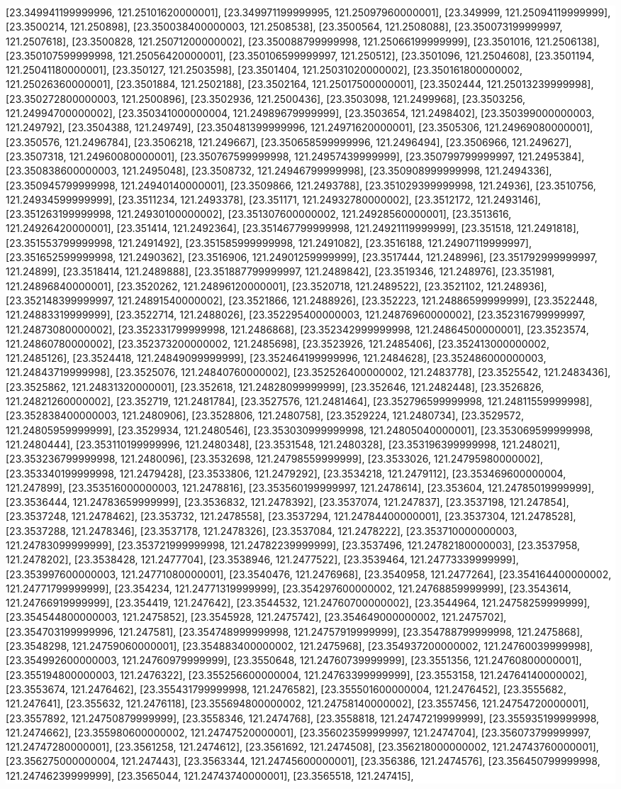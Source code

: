 [23.349941199999996, 121.25101620000001], [23.349971199999995, 121.25097960000001], [23.349999, 121.25094119999999], [23.3500214, 121.250898], [23.350038400000003, 121.2508538], [23.3500564, 121.2508088], [23.350073199999997, 121.2507618], [23.3500828, 121.25071200000002], [23.350088799999998, 121.25066199999999], [23.3501016, 121.2506138], [23.350107599999998, 121.25056420000001], [23.350106599999997, 121.250512], [23.3501096, 121.2504608], [23.3501194, 121.25041180000001], [23.350127, 121.2503598], [23.3501404, 121.25031020000002], [23.350161800000002, 121.25026360000001], [23.3501884, 121.2502188], [23.3502164, 121.25017500000001], [23.3502444, 121.25013239999998], [23.350272800000003, 121.2500896], [23.3502936, 121.2500436], [23.3503098, 121.2499968], [23.3503256, 121.24994700000002], [23.350341000000004, 121.24989679999999], [23.3503654, 121.2498402], [23.350399000000003, 121.249792], [23.3504388, 121.249749], [23.350481399999996, 121.24971620000001], [23.3505306, 121.24969080000001], [23.350576, 121.2496784], [23.3506218, 121.249667], [23.350658599999996, 121.2496494], [23.3506966, 121.249627], [23.3507318, 121.24960080000001], [23.350767599999998, 121.24957439999999], [23.350799799999997, 121.2495384], [23.350838600000003, 121.2495048], [23.3508732, 121.24946799999998], [23.350908999999998, 121.2494336], [23.350945799999998, 121.24940140000001], [23.3509866, 121.2493788], [23.351029399999998, 121.24936], [23.3510756, 121.24934599999999], [23.3511234, 121.2493378], [23.351171, 121.24932780000002], [23.3512172, 121.2493146], [23.351263199999998, 121.24930100000002], [23.351307600000002, 121.24928560000001], [23.3513616, 121.24926420000001], [23.351414, 121.2492364], [23.351467799999998, 121.24921119999999], [23.351518, 121.2491818], [23.351553799999998, 121.2491492], [23.351585999999998, 121.2491082], [23.3516188, 121.24907119999997], [23.351652599999998, 121.2490362], [23.3516906, 121.24901259999999], [23.3517444, 121.248996], [23.351792999999997, 121.24899], [23.3518414, 121.2489888], [23.351887799999997, 121.2489842], [23.3519346, 121.248976], [23.351981, 121.24896840000001], [23.3520262, 121.24896120000001], [23.3520718, 121.2489522], [23.3521102, 121.248936], [23.352148399999997, 121.24891540000002], [23.3521866, 121.2488926], [23.352223, 121.24886599999999], [23.3522448, 121.24883319999999], [23.3522714, 121.2488026], [23.352295400000003, 121.24876960000002], [23.352316799999997, 121.24873080000002], [23.352331799999998, 121.2486868], [23.352342999999998, 121.24864500000001], [23.3523574, 121.24860780000002], [23.352373200000002, 121.2485698], [23.3523926, 121.2485406], [23.352413000000002, 121.2485126], [23.3524418, 121.24849099999999], [23.352464199999996, 121.2484628], [23.352486000000003, 121.24843719999998], [23.3525076, 121.24840760000002], [23.352526400000002, 121.2483778], [23.3525542, 121.2483436], [23.3525862, 121.24831320000001], [23.352618, 121.24828099999999], [23.352646, 121.2482448], [23.3526826, 121.24821260000002], [23.352719, 121.2481784], [23.3527576, 121.2481464], [23.352796599999998, 121.24811559999998], [23.352838400000003, 121.2480906], [23.3528806, 121.2480758], [23.3529224, 121.2480734], [23.3529572, 121.24805959999999], [23.3529934, 121.2480546], [23.353030999999998, 121.24805040000001], [23.353069599999998, 121.2480444], [23.353110199999996, 121.2480348], [23.3531548, 121.2480328], [23.353196399999998, 121.248021], [23.353236799999998, 121.2480096], [23.3532698, 121.24798559999999], [23.3533026, 121.24795980000002], [23.353340199999998, 121.2479428], [23.3533806, 121.2479292], [23.3534218, 121.2479112], [23.353469600000004, 121.247899], [23.353516000000003, 121.2478816], [23.353560199999997, 121.2478614], [23.353604, 121.24785019999999], [23.3536444, 121.24783659999999], [23.3536832, 121.2478392], [23.3537074, 121.247837], [23.3537198, 121.247854], [23.3537248, 121.2478462], [23.353732, 121.2478558], [23.3537294, 121.24784400000001], [23.3537304, 121.2478528], [23.3537288, 121.2478346], [23.3537178, 121.2478326], [23.3537084, 121.2478222], [23.353710000000003, 121.24783099999999], [23.353721999999998, 121.24782239999999], [23.3537496, 121.24782180000003], [23.3537958, 121.2478202], [23.3538428, 121.2477704], [23.3538946, 121.2477522], [23.3539464, 121.24773339999999], [23.353997600000003, 121.24771080000001], [23.3540476, 121.2476968], [23.3540958, 121.2477264], [23.354164400000002, 121.24771799999999], [23.354234, 121.24771319999999], [23.354297600000002, 121.24768859999999], [23.3543614, 121.24766919999999], [23.354419, 121.247642], [23.3544532, 121.24760700000002], [23.3544964, 121.24758259999999], [23.354544800000003, 121.2475852], [23.3545928, 121.2475742], [23.354649000000002, 121.2475702], [23.354703199999996, 121.247581], [23.354748999999998, 121.24757919999999], [23.354788799999998, 121.2475868], [23.3548298, 121.24759060000001], [23.354883400000002, 121.2475968], [23.354937200000002, 121.24760039999998], [23.354992600000003, 121.24760979999999], [23.3550648, 121.24760739999999], [23.3551356, 121.24760800000001], [23.355194800000003, 121.2476322], [23.355256600000004, 121.24763399999999], [23.3553158, 121.24764140000002], [23.3553674, 121.2476462], [23.355431799999998, 121.2476582], [23.355501600000004, 121.2476452], [23.3555682, 121.247641], [23.355632, 121.2476118], [23.355694800000002, 121.24758140000002], [23.3557456, 121.24754720000001], [23.3557892, 121.24750879999999], [23.3558346, 121.2474768], [23.3558818, 121.24747219999999], [23.355935199999998, 121.2474662], [23.355980600000002, 121.24747520000001], [23.356023599999997, 121.2474704], [23.356073799999997, 121.24747280000001], [23.3561258, 121.2474612], [23.3561692, 121.2474508], [23.356218000000002, 121.24743760000001], [23.356275000000004, 121.247443], [23.3563344, 121.24745600000001], [23.356386, 121.2474576], [23.356450799999998, 121.24746239999999], [23.3565044, 121.24743740000001], [23.3565518, 121.247415],
